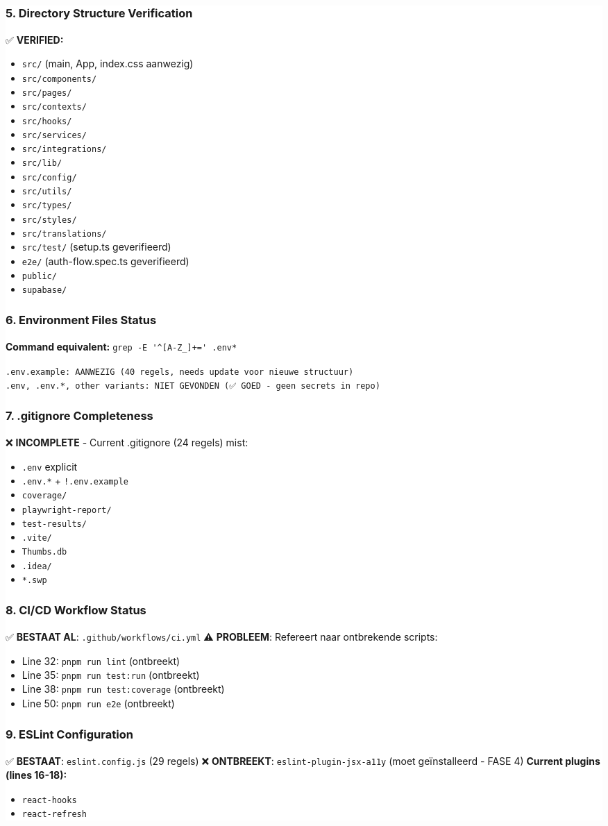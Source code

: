 ### 5. Directory Structure Verification
✅ **VERIFIED:**
- `src/` (main, App, index.css aanwezig)
- `src/components/`
- `src/pages/`
- `src/contexts/`
- `src/hooks/`
- `src/services/`
- `src/integrations/`
- `src/lib/`
- `src/config/`
- `src/utils/`
- `src/types/`
- `src/styles/`
- `src/translations/`
- `src/test/` (setup.ts geverifieerd)
- `e2e/` (auth-flow.spec.ts geverifieerd)
- `public/`
- `supabase/`

### 6. Environment Files Status
**Command equivalent:** `grep -E '^[A-Z_]+=' .env*`
```
.env.example: AANWEZIG (40 regels, needs update voor nieuwe structuur)
.env, .env.*, other variants: NIET GEVONDEN (✅ GOED - geen secrets in repo)
```

### 7. .gitignore Completeness
❌ **INCOMPLETE** - Current .gitignore (24 regels) mist:
- `.env` explicit
- `.env.*` + `!.env.example`
- `coverage/`
- `playwright-report/`
- `test-results/`
- `.vite/`
- `Thumbs.db`
- `.idea/`
- `*.swp`

### 8. CI/CD Workflow Status
✅ **BESTAAT AL**: `.github/workflows/ci.yml`
⚠️ **PROBLEEM**: Refereert naar ontbrekende scripts:
- Line 32: `pnpm run lint` (ontbreekt)
- Line 35: `pnpm run test:run` (ontbreekt)  
- Line 38: `pnpm run test:coverage` (ontbreekt)
- Line 50: `pnpm run e2e` (ontbreekt)

### 9. ESLint Configuration
✅ **BESTAAT**: `eslint.config.js` (29 regels)
❌ **ONTBREEKT**: `eslint-plugin-jsx-a11y` (moet geïnstalleerd - FASE 4)
**Current plugins (lines 16-18):**
- `react-hooks`
- `react-refresh`
